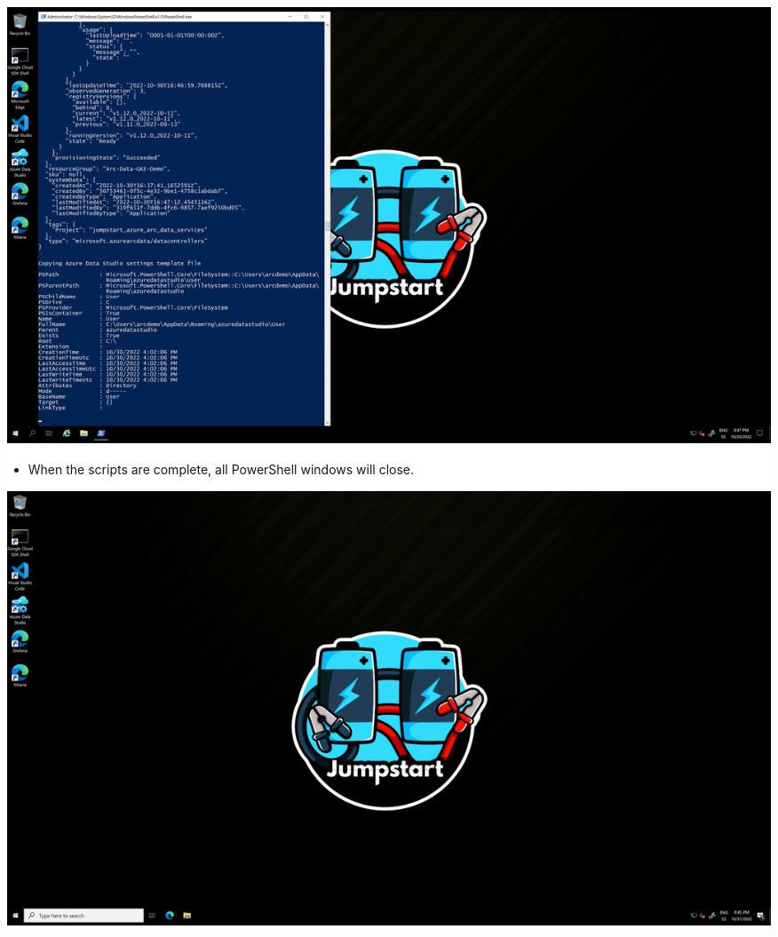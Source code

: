   ![PowerShell login script run](./46.png)

  - When the scripts are complete, all PowerShell windows will close.

  ![PowerShell login script run](./47.png)
